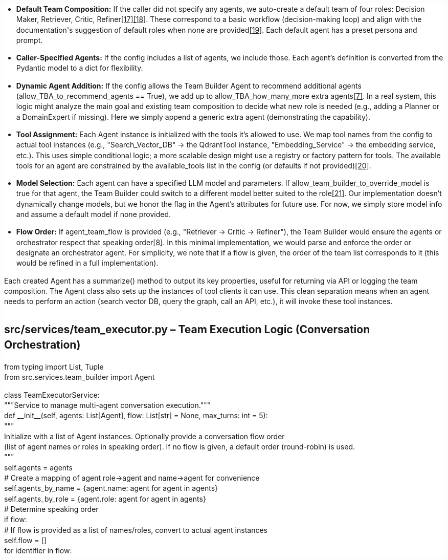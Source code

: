 * **Default Team Composition:** If the caller did not specify any agents, we auto-create a default team of four roles: Decision Maker, Retriever, Critic, Refiner[\[17\]\[18\]](https://docs.google.com/document/d/11qdDcLjeRWabdxj_az52epT8RgLxb-4zXWp-Y-yZEoE). These correspond to a basic workflow (decision-making loop) and align with the documentation's suggestion of default roles when none are provided[\[19\]](https://docs.google.com/document/d/11qdDcLjeRWabdxj_az52epT8RgLxb-4zXWp-Y-yZEoE). Each default agent has a preset persona and prompt.

* **Caller-Specified Agents:** If the config includes a list of agents, we include those. Each agent’s definition is converted from the Pydantic model to a dict for flexibility.

* **Dynamic Agent Addition:** If the config allows the Team Builder Agent to recommend additional agents (allow\_TBA\_to\_recommend\_agents \== True), we add up to allow\_TBA\_how\_many\_more extra agents[\[7\]](https://docs.google.com/document/d/1ZoaM81TOKe_AHFvjJhpVm5z2kLLIJr4V2FAvKhhSGYs). In a real system, this logic might analyze the main goal and existing team composition to decide what new role is needed (e.g., adding a Planner or a DomainExpert if missing). Here we simply append a generic extra agent (demonstrating the capability).

* **Tool Assignment:** Each Agent instance is initialized with the tools it’s allowed to use. We map tool names from the config to actual tool instances (e.g., "Search\_Vector\_DB" → the QdrantTool instance, "Embedding\_Service" → the embedding service, etc.). This uses simple conditional logic; a more scalable design might use a registry or factory pattern for tools. The available tools for an agent are constrained by the available\_tools list in the config (or defaults if not provided)[\[20\]](https://docs.google.com/document/d/1ZoaM81TOKe_AHFvjJhpVm5z2kLLIJr4V2FAvKhhSGYs).

* **Model Selection:** Each agent can have a specified LLM model and parameters. If allow\_team\_builder\_to\_override\_model is true for that agent, the Team Builder could switch to a different model better suited to the role[\[21\]](https://docs.google.com/document/d/1ZoaM81TOKe_AHFvjJhpVm5z2kLLIJr4V2FAvKhhSGYs). Our implementation doesn’t dynamically change models, but we honor the flag in the Agent’s attributes for future use. For now, we simply store model info and assume a default model if none provided.

* **Flow Order:** If agent\_team\_flow is provided (e.g., "Retriever \-\> Critic \-\> Refiner"), the Team Builder would ensure the agents or orchestrator respect that speaking order[\[8\]](https://docs.google.com/document/d/1ZoaM81TOKe_AHFvjJhpVm5z2kLLIJr4V2FAvKhhSGYs). In this minimal implementation, we would parse and enforce the order or designate an orchestrator agent. For simplicity, we note that if a flow is given, the order of the team list corresponds to it (this would be refined in a full implementation).

Each created Agent has a summarize() method to output its key properties, useful for returning via API or logging the team composition. The Agent class also sets up the instances of tool clients it can use. This clean separation means when an agent needs to perform an action (search vector DB, query the graph, call an API, etc.), it will invoke these tool instances.

## src/services/team\_executor.py – Team Execution Logic (Conversation Orchestration)

from typing import List, Tuple  
from src.services.team\_builder import Agent

class TeamExecutorService:  
    """Service to manage multi-agent conversation execution."""  
    def \_\_init\_\_(self, agents: List\[Agent\], flow: List\[str\] \= None, max\_turns: int \= 5):  
        """  
        Initialize with a list of Agent instances. Optionally provide a conversation flow order   
        (list of agent names or roles in speaking order). If no flow is given, a default order (round-robin) is used.  
        """  
        self.agents \= agents  
        \# Create a mapping of agent role-\>agent and name-\>agent for convenience  
        self.agents\_by\_name \= {agent.name: agent for agent in agents}  
        self.agents\_by\_role \= {agent.role: agent for agent in agents}  
        \# Determine speaking order  
        if flow:  
            \# If flow is provided as a list of names/roles, convert to actual agent instances  
            self.flow \= \[\]  
            for identifier in flow:  